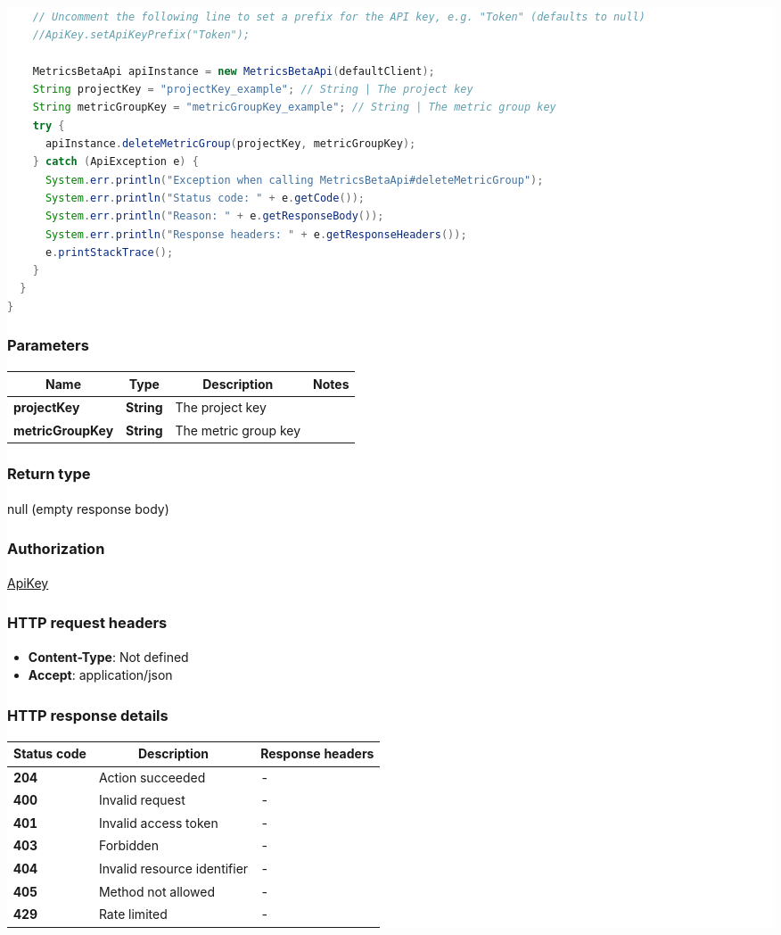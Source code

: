 ```java
    // Uncomment the following line to set a prefix for the API key, e.g. "Token" (defaults to null)
    //ApiKey.setApiKeyPrefix("Token");

    MetricsBetaApi apiInstance = new MetricsBetaApi(defaultClient);
    String projectKey = "projectKey_example"; // String | The project key
    String metricGroupKey = "metricGroupKey_example"; // String | The metric group key
    try {
      apiInstance.deleteMetricGroup(projectKey, metricGroupKey);
    } catch (ApiException e) {
      System.err.println("Exception when calling MetricsBetaApi#deleteMetricGroup");
      System.err.println("Status code: " + e.getCode());
      System.err.println("Reason: " + e.getResponseBody());
      System.err.println("Response headers: " + e.getResponseHeaders());
      e.printStackTrace();
    }
  }
}
```

### Parameters

| Name | Type | Description  | Notes |
|------------- | ------------- | ------------- | -------------|
| **projectKey** | **String**| The project key | |
| **metricGroupKey** | **String**| The metric group key | |

### Return type

null (empty response body)

### Authorization

[ApiKey](../README.md#ApiKey)

### HTTP request headers

 - **Content-Type**: Not defined
 - **Accept**: application/json

### HTTP response details
| Status code | Description | Response headers |
|-------------|-------------|------------------|
| **204** | Action succeeded |  -  |
| **400** | Invalid request |  -  |
| **401** | Invalid access token |  -  |
| **403** | Forbidden |  -  |
| **404** | Invalid resource identifier |  -  |
| **405** | Method not allowed |  -  |
| **429** | Rate limited |  -  |
